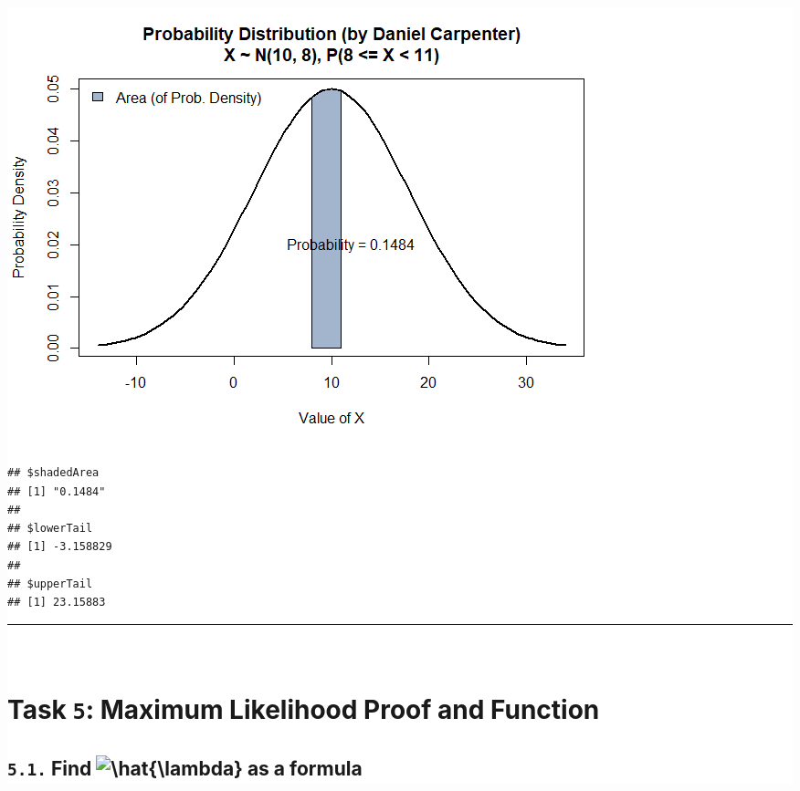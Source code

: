 ![](assignment1_files/figure-gfm/2a-1.png)

    ## $shadedArea
    ## [1] "0.1484"
    ## 
    ## $lowerTail
    ## [1] -3.158829
    ## 
    ## $upperTail
    ## [1] 23.15883

------------------------------------------------------------------------

<br>

# Task `5`: Maximum Likelihood Proof and Function

## `5.1.` Find ![\\hat{\\lambda}](https://latex.codecogs.com/png.image?%5Cdpi%7B110%7D&space;%5Cbg_white&space;%5Chat%7B%5Clambda%7D "\hat{\lambda}") as a formula
